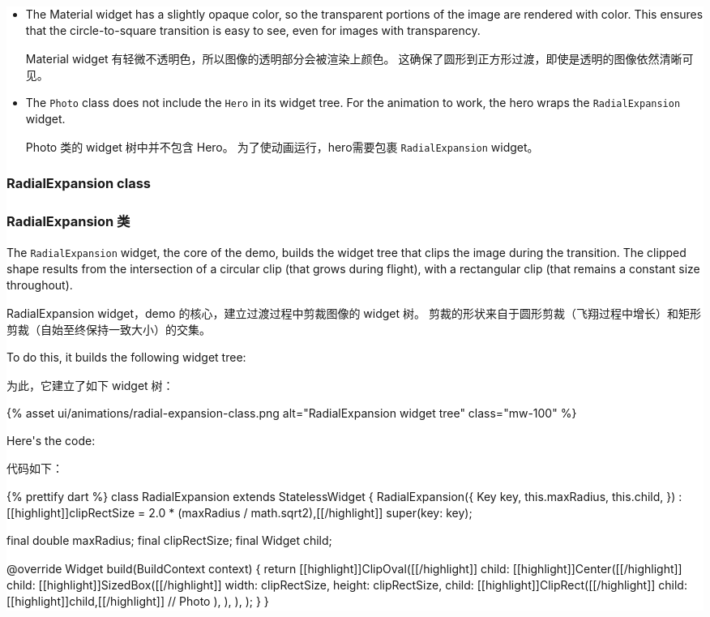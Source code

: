 * The Material widget has a slightly opaque color, so the
  transparent portions of the image are rendered with color.
  This ensures that the circle-to-square transition is easy to see,
  even for images with transparency.
  
  Material widget 有轻微不透明色，所以图像的透明部分会被渲染上颜色。
  这确保了圆形到正方形过渡，即使是透明的图像依然清晰可见。
  
* The `Photo` class does not include the `Hero` in its widget tree.
  For the animation to work, the hero
  wraps the `RadialExpansion` widget.
  
  Photo 类的 widget 树中并不包含 Hero。
  为了使动画运行，hero需要包裹 `RadialExpansion` widget。

### RadialExpansion class

### RadialExpansion 类

The `RadialExpansion` widget, the core of the demo, builds the
widget tree that clips the image during the transition.
The clipped shape results from the intersection of a circular clip
(that grows during flight),
with a rectangular clip (that remains a constant size throughout).

RadialExpansion widget，demo 的核心，建立过渡过程中剪裁图像的 widget 树。
剪裁的形状来自于圆形剪裁（飞翔过程中增长）和矩形剪裁（自始至终保持一致大小）的交集。

To do this, it builds the following widget tree:

为此，它建立了如下 widget 树：

<div class="text-center mb-4">
  {% asset ui/animations/radial-expansion-class.png
      alt="RadialExpansion widget tree" class="mw-100" %}
</div>

Here's the code:

代码如下：

{% prettify dart %}
class RadialExpansion extends StatelessWidget {
  RadialExpansion({
    Key key,
    this.maxRadius,
    this.child,
  }) : [[highlight]]clipRectSize = 2.0 * (maxRadius / math.sqrt2),[[/highlight]]
       super(key: key);

  final double maxRadius;
  final clipRectSize;
  final Widget child;

  @override
  Widget build(BuildContext context) {
    return [[highlight]]ClipOval([[/highlight]]
      child: [[highlight]]Center([[/highlight]]
        child: [[highlight]]SizedBox([[/highlight]]
          width: clipRectSize,
          height: clipRectSize,
          child: [[highlight]]ClipRect([[/highlight]]
            child: [[highlight]]child,[[/highlight]]  // Photo
          ),
        ),
      ),
    );
  }
}

[Animations in Flutter tutorial]: /docs/development/ui/animations/tutorial
[basic_hero_animation]: {{site.github}}/flutter/website/tree/master/examples/_animation/basic_hero_animation/
[basic_radial_hero_animation]: {{site.github}}/flutter/website/tree/master/examples/_animation/basic_radial_hero_animation
[Building Layouts in Flutter]: /docs/development/ui/layout
[`ClipOval`]: {{site.api}}/flutter/widgets/ClipOval-class.html
[ClipRect]: {{site.api}}/flutter/widgets/ClipRect-class.html
[Create a new Flutter example]: /docs/get-started/test-drive
[`createRectTween`]: {{site.api}}/flutter/widgets/CreateRectTween.html
[`debugPaintSizeEnabled`]: /docs/testing/code-debugging#debug-flags-layout
[`Hero`]: {{site.api}}/flutter/widgets/Hero-class.html
[hero_animation]: {{site.github}}/flutter/website/tree/master/examples/_animation/hero_animation/
[`Inkwell`]: {{site.api}}/flutter/material/InkWell-class.html
[Material Design motion spec]: {{site.material}}/guidelines/motion/movement.html
[`MaterialRectArcTween`]: {{site.api}}/flutter/material/MaterialRectArcTween-class.html
[`MaterialRectCenterArcTween`]: {{site.api}}/flutter/material/MaterialRectCenterArcTween-class.html
[`Navigator`]: {{site.api}}/flutter/widgets/Navigator-class.html
[Radial hero animation code]: #radial-hero-animation-code
[radial_hero_animation]: {{site.github}}/flutter/website/tree/master/examples/_animation/radial_hero_animation
[radial_hero_animation_animate<wbr>_rectclip]: {{site.github}}/flutter/website/tree/master/examples/_animation/radial_hero_animation_animate_rectclip
[Radial hero animations]: #radial-hero-animations
[Radial transformation]: https://web.archive.org/web/20180223140424/https://material.io/guidelines/motion/transforming-material.html
[`RectTween`]: {{site.api}}/flutter/animation/RectTween-class.html
[_Route_]: /docs/cookbook/navigation/navigation-basics
[`Route`]: {{site.api}}/flutter/widgets/Route-class.html
[Standard hero animation code]: #standard-hero-animation-code
[Tween&lt;Rect&gt;]: {{site.api}}/flutter/animation/Tween-class.html
[watch this issue]: {{site.github}}/flutter/flutter/issues/10667